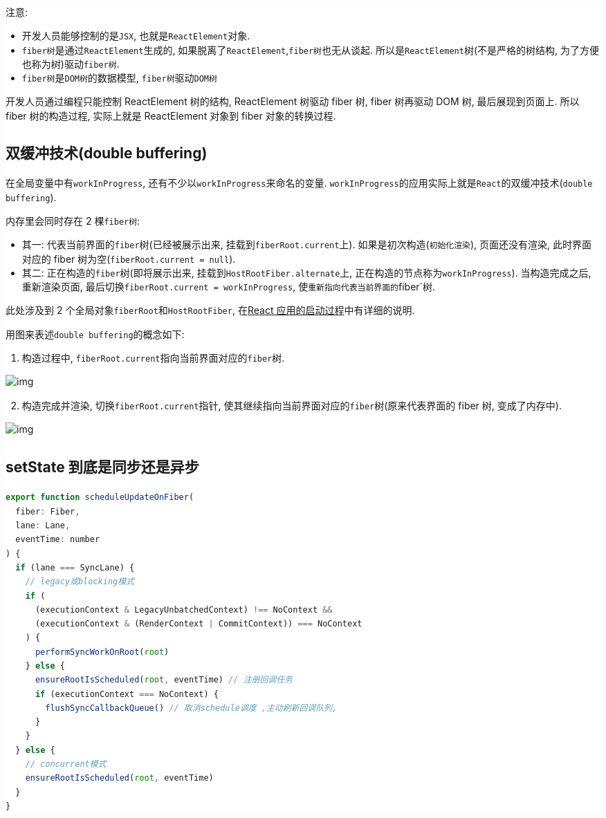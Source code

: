 注意:

- 开发人员能够控制的是`JSX`, 也就是`ReactElement`对象.
- `fiber树`是通过`ReactElement`生成的, 如果脱离了`ReactElement`,`fiber树`也无从谈起. 所以是`ReactElement`树(不是严格的树结构, 为了方便也称为树)驱动`fiber树`.
- `fiber树`是`DOM树`的数据模型, `fiber树`驱动`DOM树`

开发人员通过编程只能控制 ReactElement 树的结构, ReactElement 树驱动 fiber 树, fiber 树再驱动 DOM 树, 最后展现到页面上. 所以 fiber 树的构造过程, 实际上就是 ReactElement 对象到 fiber 对象的转换过程.

## 双缓冲技术(double buffering)

在全局变量中有`workInProgress`, 还有不少以`workInProgress`来命名的变量. `workInProgress`的应用实际上就是`React`的双缓冲技术(`double buffering`).

内存里会同时存在 2 棵`fiber树`:

- 其一: 代表当前界面的`fiber`树(已经被展示出来, 挂载到`fiberRoot.current`上). 如果是初次构造(`初始化渲染`), 页面还没有渲染, 此时界面对应的 fiber 树为空(`fiberRoot.current = null`).
- 其二: 正在构造的`fiber`树(即将展示出来, 挂载到`HostRootFiber.alternate`上, 正在构造的节点称为`workInProgress`). 当构造完成之后, 重新渲染页面, 最后切换`fiberRoot.current = workInProgress`, 使`重新指向代表当前界面的`fiber`树.

此处涉及到 2 个全局对象`fiberRoot`和`HostRootFiber`, 在[React 应用的启动过程](https://7kms.github.io/react-illustration-series/main/bootstrap)中有详细的说明.

用图来表述`double buffering`的概念如下:

1. 构造过程中, `fiberRoot.current`指向当前界面对应的`fiber`树.

![img](https://7kms.github.io/react-illustration-series/static/fibertreecreate1-progress.c1b57b3b.png)

2. 构造完成并渲染, 切换`fiberRoot.current`指针, 使其继续指向当前界面对应的`fiber`树(原来代表界面的 fiber 树, 变成了内存中).

![img](https://7kms.github.io/react-illustration-series/static/fibertreecreate2-complete.1375a2fa.png)

## setState 到底是同步还是异步

```js
export function scheduleUpdateOnFiber(
  fiber: Fiber,
  lane: Lane,
  eventTime: number
) {
  if (lane === SyncLane) {
    // legacy或blocking模式
    if (
      (executionContext & LegacyUnbatchedContext) !== NoContext &&
      (executionContext & (RenderContext | CommitContext)) === NoContext
    ) {
      performSyncWorkOnRoot(root)
    } else {
      ensureRootIsScheduled(root, eventTime) // 注册回调任务
      if (executionContext === NoContext) {
        flushSyncCallbackQueue() // 取消schedule调度 ,主动刷新回调队列,
      }
    }
  } else {
    // concurrent模式
    ensureRootIsScheduled(root, eventTime)
  }
}
```
